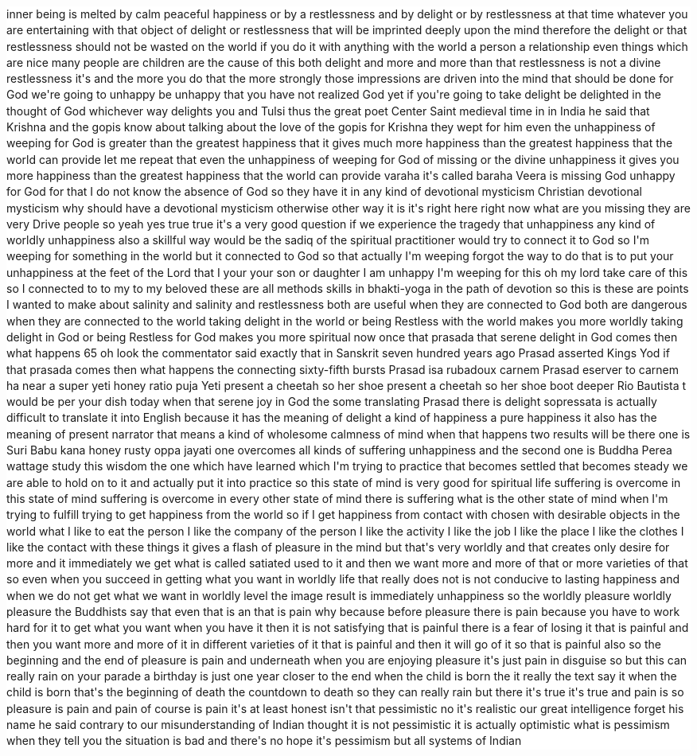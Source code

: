 inner being is melted by calm peaceful happiness or by a restlessness and by delight or by restlessness at that time whatever you are entertaining with that object of delight or restlessness that will be imprinted deeply upon the mind therefore the delight or that restlessness should not be wasted on the world if you do it with anything with the world a person a relationship even things which are nice many people are children are the cause of this both delight and more and more than that restlessness is not a divine restlessness it's and the more you do that the more strongly those impressions are driven into the mind that should be done for God we're going to unhappy be unhappy that you have not realized God yet if you're going to take delight be delighted in the thought of God whichever way delights you and Tulsi thus the great poet Center Saint medieval time in in India he said that Krishna and the gopis know about talking about the love of the gopis for Krishna they wept for him even the unhappiness of weeping for God is greater than the greatest happiness that it gives much more happiness than the greatest happiness that the world can provide let me repeat that even the unhappiness of weeping for God of missing or the divine unhappiness it gives you more happiness than the greatest happiness that the world can provide varaha it's called baraha Veera is missing God unhappy for God for that I do not know the absence of God so they have it in any kind of devotional mysticism Christian devotional mysticism why should have a devotional mysticism otherwise other way it is it's right here right now what are you missing they are very Drive people so yeah yes true true it's a very good question if we experience the tragedy that unhappiness any kind of worldly unhappiness also a skillful way would be the sadiq of the spiritual practitioner would try to connect it to God so I'm weeping for something in the world but it connected to God so that actually I'm weeping forgot the way to do that is to put your unhappiness at the feet of the Lord that I your your son or daughter I am unhappy I'm weeping for this oh my lord take care of this so I connected to to my to my beloved these are all methods skills in bhakti-yoga in the path of devotion so this is these are points I wanted to make about salinity and salinity and restlessness both are useful when they are connected to God both are dangerous when they are connected to the world taking delight in the world or being Restless with the world makes you more worldly taking delight in God or being Restless for God makes you more spiritual now once that prasada that serene delight in God comes then what happens 65 oh look the commentator said exactly that in Sanskrit seven hundred years ago Prasad asserted Kings Yod if that prasada comes then what happens the connecting sixty-fifth bursts Prasad isa rubadoux carnem Prasad eserver to carnem ha near a super yeti honey ratio puja Yeti present a cheetah so her shoe present a cheetah so her shoe boot deeper Rio Bautista t would be per your dish today when that serene joy in God the some translating Prasad there is delight sopressata is actually difficult to translate it into English because it has the meaning of delight a kind of happiness a pure happiness it also has the meaning of present narrator that means a kind of wholesome calmness of mind when that happens two results will be there one is Suri Babu kana honey rusty oppa jayati one overcomes all kinds of suffering unhappiness and the second one is Buddha Perea wattage study this wisdom the one which have learned which I'm trying to practice that becomes settled that becomes steady we are able to hold on to it and actually put it into practice so this state of mind is very good for spiritual life suffering is overcome in this state of mind suffering is overcome in every other state of mind there is suffering what is the other state of mind when I'm trying to fulfill trying to get happiness from the world so if I get happiness from contact with chosen with desirable objects in the world what I like to eat the person I like the company of the person I like the activity I like the job I like the place I like the clothes I like the contact with these things it gives a flash of pleasure in the mind but that's very worldly and that creates only desire for more and it immediately we get what is called satiated used to it and then we want more and more of that or more varieties of that so even when you succeed in getting what you want in worldly life that really does not is not conducive to lasting happiness and when we do not get what we want in worldly level the image result is immediately unhappiness so the worldly pleasure worldly pleasure the Buddhists say that even that is an that is pain why because before pleasure there is pain because you have to work hard for it to get what you want when you have it then it is not satisfying that is painful there is a fear of losing it that is painful and then you want more and more of it in different varieties of it that is painful and then it will go of it so that is painful also so the beginning and the end of pleasure is pain and underneath when you are enjoying pleasure it's just pain in disguise so but this can really rain on your parade a birthday is just one year closer to the end when the child is born the it really the text say it when the child is born that's the beginning of death the countdown to death so they can really rain but there it's true it's true and pain is so pleasure is pain and pain of course is pain it's at least honest isn't that pessimistic no it's realistic our great intelligence forget his name he said contrary to our misunderstanding of Indian thought it is not pessimistic it is actually optimistic what is pessimism when they tell you the situation is bad and there's no hope it's pessimism but all systems of Indian
